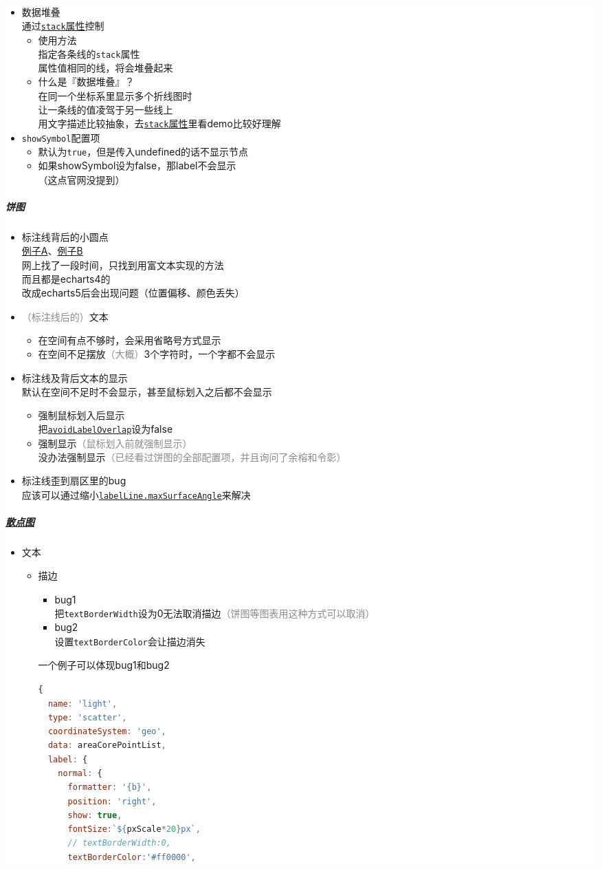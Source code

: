 - 数据堆叠  
  通过[`stack`属性](https://echarts.apache.org/zh/option.html#series-line.stack)控制  
  - 使用方法  
    指定各条线的`stack`属性  
    属性值相同的线，将会堆叠起来
  - 什么是『数据堆叠』？  
    在同一个坐标系里显示多个折线图时  
    让一条线的值凌驾于另一些线上  
    用文字描述比较抽象，去[`stack`属性](https://echarts.apache.org/zh/option.html#series-line.stack)里看demo比较好理解
- `showSymbol`配置项  
  - 默认为`true`，但是传入undefined的话不显示节点
  - 如果showSymbol设为false，那label不会显示  
    （这点官网没提到）



##### 饼图

- 标注线背后的小圆点  
  [例子A](https://www.makeapie.com/editor.html?c=xtg5fuK0vU)、[例子B](https://www.makeapie.com/editor.html?c=x1zOZDoSxq)  
  网上找了一段时间，只找到用富文本实现的方法  
  而且都是echarts4的  
  改成echarts5后会出现问题（位置偏移、颜色丢失）
- <span style='opacity:.5'>（标注线后的）</span>文本  
  - 在空间有点不够时，会采用省略号方式显示  
  - 在空间不足摆放<span style='opacity:.5'>（大概）</span>3个字符时，一个字都不会显示
- 标注线及背后文本的显示  
  默认在空间不足时不会显示，甚至鼠标划入之后都不会显示
  - 强制鼠标划入后显示  
    把[`avoidLabelOverlap`](https://echarts.apache.org/zh/option.html#series-pie.avoidLabelOverlap)设为false
  - 强制显示<span style='opacity:.5'>（鼠标划入前就强制显示）</span>  
    没办法强制显示<span style='opacity:.5'>（已经看过饼图的全部配置项，并且询问了余榕和令彰）</span>

- 标注线歪到扇区里的bug  
  应该可以通过缩小[`labelLine.maxSurfaceAngle`](https://echarts.apache.org/zh/option.html#series-pie.labelLine.maxSurfaceAngle)来解决



##### [散点图](https://echarts.apache.org/zh/option.html#series-scatter)

- 文本  

  - 描边

    - bug1  
      把`textBorderWidth`设为0无法取消描边<span style='opacity:.5'>（饼图等图表用这种方式可以取消）</span>  
    - bug2  
      设置`textBorderColor`会让描边消失

    一个例子可以体现bug1和bug2  

    ```js
    {
      name: 'light',
      type: 'scatter',
      coordinateSystem: 'geo',
      data: areaCorePointList,
      label: {
        normal: {
          formatter: '{b}',
          position: 'right',
          show: true,
          fontSize:`${pxScale*20}px`,
          // textBorderWidth:0,
          textBorderColor:'#ff0000',